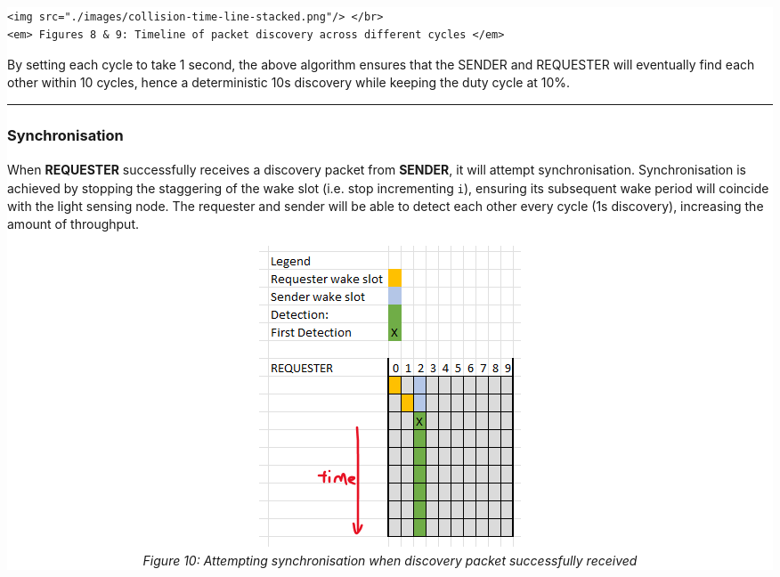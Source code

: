     <img src="./images/collision-time-line-stacked.png"/> </br>
    <em> Figures 8 & 9: Timeline of packet discovery across different cycles </em>
</p>

By setting each cycle to take 1 second, the above algorithm ensures that the SENDER and REQUESTER will eventually find each other within 10 cycles, hence a deterministic 10s discovery while keeping the duty cycle at 10%.

---

### Synchronisation

When **REQUESTER** successfully receives a discovery packet from **SENDER**, it will attempt synchronisation. Synchronisation is achieved by stopping the staggering of the wake slot (i.e. stop incrementing `i`), ensuring its subsequent wake period will coincide with the light sensing node. The requester and sender will be able to detect each other every cycle (1s discovery), increasing the amount of throughput.

<p align="center">
    <img src="./images/sync-up-stacked.png"/> </br>
    <em> Figure 10: Attempting synchronisation when discovery packet successfully received</em>
</p>
